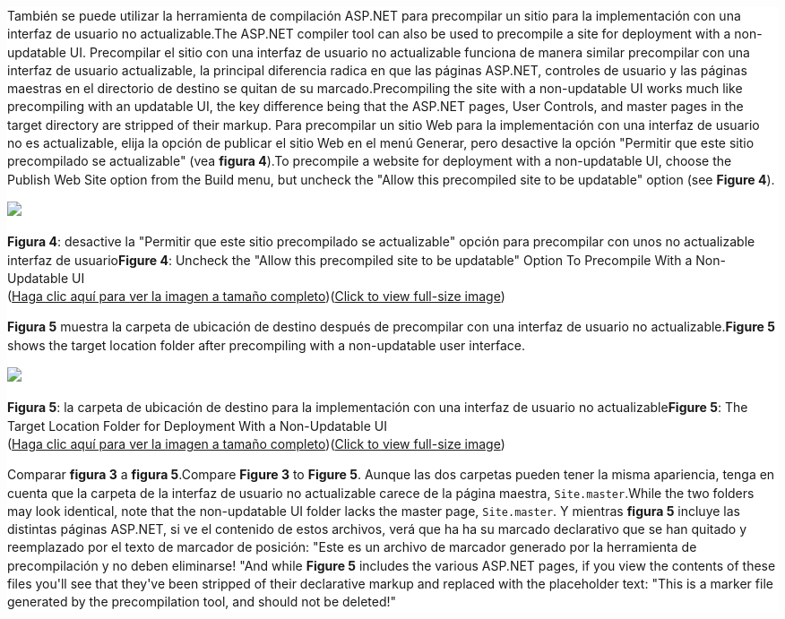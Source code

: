 <span data-ttu-id="327da-211">También se puede utilizar la herramienta de compilación ASP.NET para precompilar un sitio para la implementación con una interfaz de usuario no actualizable.</span><span class="sxs-lookup"><span data-stu-id="327da-211">The ASP.NET compiler tool can also be used to precompile a site for deployment with a non-updatable UI.</span></span> <span data-ttu-id="327da-212">Precompilar el sitio con una interfaz de usuario no actualizable funciona de manera similar precompilar con una interfaz de usuario actualizable, la principal diferencia radica en que las páginas ASP.NET, controles de usuario y las páginas maestras en el directorio de destino se quitan de su marcado.</span><span class="sxs-lookup"><span data-stu-id="327da-212">Precompiling the site with a non-updatable UI works much like precompiling with an updatable UI, the key difference being that the ASP.NET pages, User Controls, and master pages in the target directory are stripped of their markup.</span></span> <span data-ttu-id="327da-213">Para precompilar un sitio Web para la implementación con una interfaz de usuario no es actualizable, elija la opción de publicar el sitio Web en el menú Generar, pero desactive la opción "Permitir que este sitio precompilado se actualizable" (vea **figura 4**).</span><span class="sxs-lookup"><span data-stu-id="327da-213">To precompile a website for deployment with a non-updatable UI, choose the Publish Web Site option from the Build menu, but uncheck the "Allow this precompiled site to be updatable" option (see **Figure 4**).</span></span>

[![](precompiling-your-website-vb/_static/image11.png)](precompiling-your-website-vb/_static/image10.png)

<span data-ttu-id="327da-214">**Figura 4**: desactive la "Permitir que este sitio precompilado se actualizable" opción para precompilar con unos no actualizable interfaz de usuario</span><span class="sxs-lookup"><span data-stu-id="327da-214">**Figure 4**: Uncheck the "Allow this precompiled site to be updatable" Option To Precompile With a Non-Updatable UI</span></span>  
 <span data-ttu-id="327da-215">([Haga clic aquí para ver la imagen a tamaño completo](precompiling-your-website-vb/_static/image12.png))</span><span class="sxs-lookup"><span data-stu-id="327da-215">([Click to view full-size image](precompiling-your-website-vb/_static/image12.png))</span></span>

<span data-ttu-id="327da-216">**Figura 5** muestra la carpeta de ubicación de destino después de precompilar con una interfaz de usuario no actualizable.</span><span class="sxs-lookup"><span data-stu-id="327da-216">**Figure 5** shows the target location folder after precompiling with a non-updatable user interface.</span></span>

[![](precompiling-your-website-vb/_static/image14.png)](precompiling-your-website-vb/_static/image13.png)

<span data-ttu-id="327da-217">**Figura 5**: la carpeta de ubicación de destino para la implementación con una interfaz de usuario no actualizable</span><span class="sxs-lookup"><span data-stu-id="327da-217">**Figure 5**: The Target Location Folder for Deployment With a Non-Updatable UI</span></span>  
 <span data-ttu-id="327da-218">([Haga clic aquí para ver la imagen a tamaño completo](precompiling-your-website-vb/_static/image15.png))</span><span class="sxs-lookup"><span data-stu-id="327da-218">([Click to view full-size image](precompiling-your-website-vb/_static/image15.png))</span></span>

<span data-ttu-id="327da-219">Comparar **figura 3** a **figura 5**.</span><span class="sxs-lookup"><span data-stu-id="327da-219">Compare **Figure 3** to **Figure 5**.</span></span> <span data-ttu-id="327da-220">Aunque las dos carpetas pueden tener la misma apariencia, tenga en cuenta que la carpeta de la interfaz de usuario no actualizable carece de la página maestra, `Site.master`.</span><span class="sxs-lookup"><span data-stu-id="327da-220">While the two folders may look identical, note that the non-updatable UI folder lacks the master page, `Site.master`.</span></span> <span data-ttu-id="327da-221">Y mientras **figura 5** incluye las distintas páginas ASP.NET, si ve el contenido de estos archivos, verá que ha ha su marcado declarativo que se han quitado y reemplazado por el texto de marcador de posición: "Este es un archivo de marcador generado por la herramienta de precompilación y no deben eliminarse! "</span><span class="sxs-lookup"><span data-stu-id="327da-221">And while **Figure 5** includes the various ASP.NET pages, if you view the contents of these files you'll see that they've been stripped of their declarative markup and replaced with the placeholder text: "This is a marker file generated by the precompilation tool, and should not be deleted!"</span></span>
